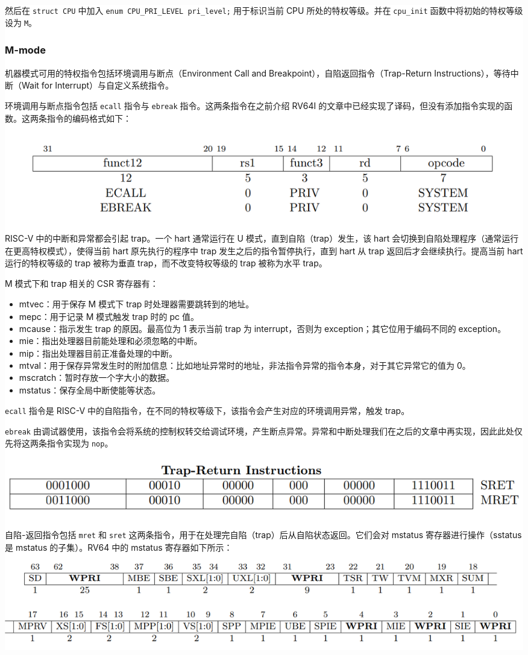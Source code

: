 然后在 `struct CPU` 中加入 `enum CPU_PRI_LEVEL pri_level;` 用于标识当前 CPU 所处的特权等级。并在 `cpu_init` 函数中将初始的特权等级设为 `M`。

### M-mode

机器模式可用的特权指令包括环境调用与断点（Environment Call and Breakpoint），自陷返回指令（Trap-Return Instructions），等待中断（Wait for Interrupt）与自定义系统指令。

环境调用与断点指令包括 `ecall` 指令与 `ebreak` 指令。这两条指令在之前介绍 RV64I 的文章中已经实现了译码，但没有添加指令实现的函数。这两条指令的编码格式如下：

![ecall_and_ebreak.png](/wp-content/uploads/2022/03/riscv-linux/images/riscv_emulator/ecall_and_ebreak.png)

RISC-V 中的中断和异常都会引起 trap。一个 hart 通常运行在 U 模式，直到自陷（trap）发生，该 hart 会切换到自陷处理程序（通常运行在更高特权模式），使得当前 hart 原先执行的程序中 trap 发生之后的指令暂停执行，直到 hart 从 trap 返回后才会继续执行。提高当前 hart 运行的特权等级的 trap 被称为垂直 trap，而不改变特权等级的 trap 被称为水平 trap。

M 模式下和 trap 相关的 CSR 寄存器有：

- mtvec：用于保存 M 模式下 trap 时处理器需要跳转到的地址。
- mepc：用于记录 M 模式触发 trap 时的 pc 值。
- mcause：指示发生 trap 的原因。最高位为 1 表示当前 trap 为 interrupt，否则为 exception；其它位用于编码不同的 exception。
- mie：指出处理器目前能处理和必须忽略的中断。
- mip：指出处理器目前正准备处理的中断。
- mtval：用于保存异常发生时的附加信息：比如地址异常时的地址，非法指令异常的指令本身，对于其它异常它的值为 0。
- mscratch：暂时存放一个字大小的数据。
- mstatus：保存全局中断使能等状态。

`ecall` 指令是 RISC-V 中的自陷指令，在不同的特权等级下，该指令会产生对应的环境调用异常，触发 trap。

`ebreak` 由调试器使用，该指令会将系统的控制权转交给调试环境，产生断点异常。异常和中断处理我们在之后的文章中再实现，因此此处仅先将这两条指令实现为 `nop`。

![trap_return_instruction.png](/wp-content/uploads/2022/03/riscv-linux/images/riscv_emulator/trap_return_instruction.png)

自陷-返回指令包括 `mret` 和 `sret` 这两条指令，用于在处理完自陷（trap）后从自陷状态返回。它们会对 mstatus 寄存器进行操作（sstatus 是 mstatus 的子集）。RV64 中的 mstatus 寄存器如下所示：

![mstatus.png](/wp-content/uploads/2022/03/riscv-linux/images/riscv_emulator/mstatus.png)

